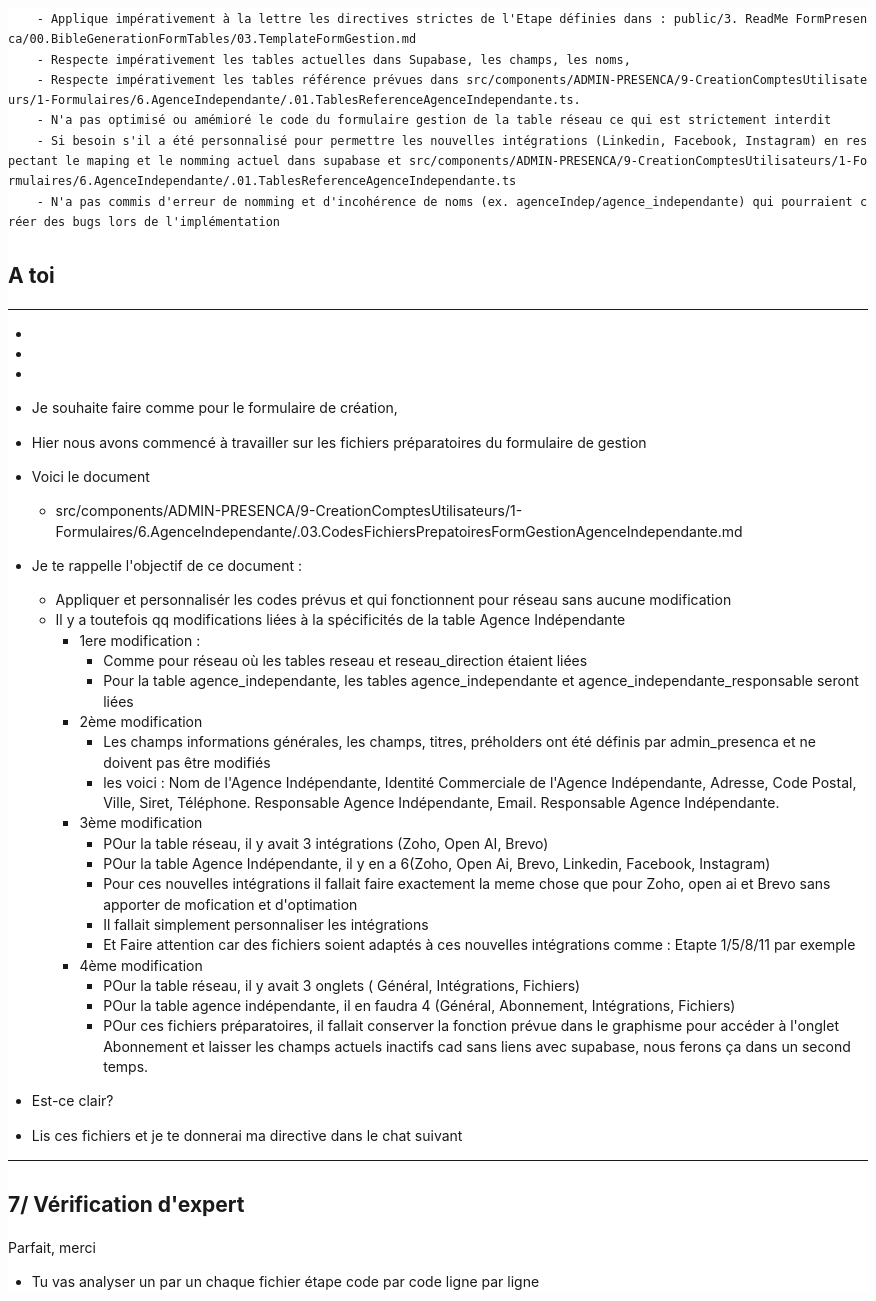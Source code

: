 		- Applique impérativement à la lettre les directives strictes de l'Etape définies dans : public/3. ReadMe FormPresenca/00.BibleGenerationFormTables/03.TemplateFormGestion.md
		- Respecte impérativement les tables actuelles dans Supabase, les champs, les noms,
		- Respecte impérativement les tables référence prévues dans src/components/ADMIN-PRESENCA/9-CreationComptesUtilisateurs/1-Formulaires/6.AgenceIndependante/.01.TablesReferenceAgenceIndependante.ts.
		- N'a pas optimisé ou amémioré le code du formulaire gestion de la table réseau ce qui est strictement interdit
		- Si besoin s'il a été personnalisé pour permettre les nouvelles intégrations (Linkedin, Facebook, Instagram) en respectant le maping et le nomming actuel dans supabase et src/components/ADMIN-PRESENCA/9-CreationComptesUtilisateurs/1-Formulaires/6.AgenceIndependante/.01.TablesReferenceAgenceIndependante.ts
		- N'a pas commis d'erreur de nomming et d'incohérence de noms (ex. agenceIndep/agence_independante) qui pourraient créer des bugs lors de l'implémentation

A toi
----
---
-
-
-




- Je souhaite faire comme pour le formulaire de création,
- Hier nous avons commencé à travailler sur les fichiers préparatoires du formulaire de gestion
- Voici le document
	- src/components/ADMIN-PRESENCA/9-CreationComptesUtilisateurs/1-Formulaires/6.AgenceIndependante/.03.CodesFichiersPrepatoiresFormGestionAgenceIndependante.md
- Je te rappelle l'objectif de ce document :
	- Appliquer et personnalisér les codes prévus et qui fonctionnent pour réseau sans aucune modification
	- Il y a toutefois qq modifications liées à la spécificités de la table Agence Indépendante
		- 1ere modification :
			- Comme pour réseau où les tables reseau et reseau_direction étaient liées
			- Pour la table agence_independante, les tables agence_independante et agence_independante_responsable seront liées
		- 2ème modification
			- Les champs informations générales, les champs, titres, préholders ont été définis par admin_presenca et ne doivent pas être modifiés
			- les voici : Nom de l'Agence Indépendante, Identité Commerciale de l'Agence Indépendante, Adresse, Code Postal, Ville, Siret, Téléphone. Responsable Agence Indépendante,  Email. Responsable Agence Indépendante.
		- 3ème modification
			- POur la table réseau, il y avait 3 intégrations (Zoho, Open AI, Brevo)
			- POur la table Agence Indépendante, il y en  a 6(Zoho, Open Ai, Brevo, Linkedin, Facebook, Instagram)
			- Pour ces nouvelles intégrations il fallait faire exactement la meme chose que pour Zoho, open ai et Brevo sans apporter de mofication et d'optimation
			- Il fallait simplement personnaliser les intégrations
  			- Et Faire attention car des fichiers soient adaptés à ces nouvelles intégrations comme : Etapte 1/5/8/11 par exemple
		- 4ème modification
			- POur la table réseau, il y avait 3 onglets ( Général, Intégrations, Fichiers)
			- POur la table agence indépendante, il en faudra 4 (Général, Abonnement, Intégrations, Fichiers)
			- POur ces fichiers préparatoires, il fallait conserver la fonction prévue dans le graphisme pour accéder à l'onglet Abonnement et laisser les champs actuels inactifs cad sans liens avec supabase, nous ferons ça dans un second temps.
- Est-ce clair?
- Lis ces fichiers et je te donnerai ma directive dans le chat suivant
---
## 7/ Vérification d'expert
Parfait, merci
-  Tu vas analyser un par un chaque fichier étape code par code ligne par ligne